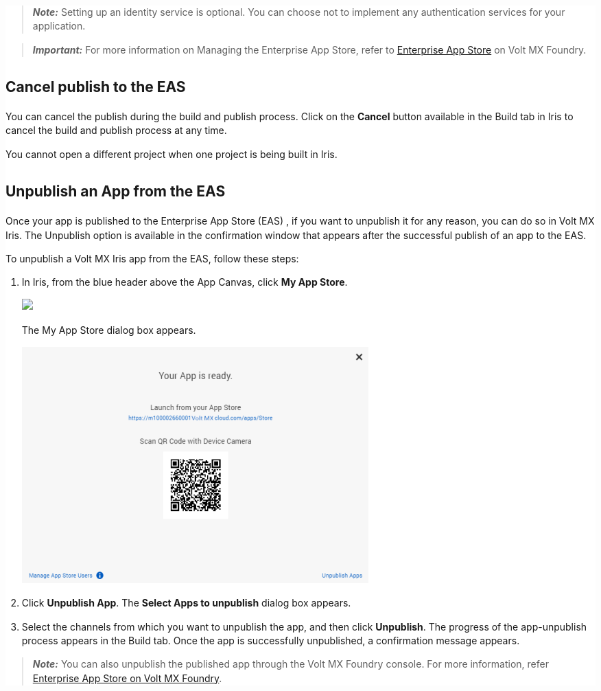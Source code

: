    > **_Note:_** Setting up an identity service is optional. You can choose not to implement any authentication services for your application.

   > **_Important:_** For more information on Managing the Enterprise App Store, refer to [Enterprise App Store](../../../Foundry/voltmx_foundry_user_guide/Content/EnterpriseAppStore.md) on Volt MX Foundry.

Cancel publish to the EAS
-------------------------

You can cancel the publish during the build and publish process. Click on the **Cancel** button available in the Build tab in Iris to cancel the build and publish process at any time.

You cannot open a different project when one project is being built in Iris.

Unpublish an App from the EAS
-----------------------------

Once your app is published to the Enterprise App Store (EAS) , if you want to unpublish it for any reason, you can do so in Volt MX Iris. The Unpublish option is available in the confirmation window that appears after the successful publish of an app to the EAS.

To unpublish a Volt MX Iris app from the EAS, follow these steps:

1.  In Iris, from the blue header above the App Canvas, click **My App Store**.  

    ![](Resources/Images/MyAppStore.PNG) 


    The My App Store dialog box appears.  

    ![](Resources/Images/EasLink_505x344.png)

    
2.  Click **Unpublish App**. The **Select Apps to unpublish** dialog box appears.
3.  Select the channels from which you want to unpublish the app, and then click **Unpublish**. The progress of the app-unpublish process appears in the Build tab. Once the app is successfully unpublished, a confirmation message appears.

> **_Note:_** You can also unpublish the published app through the Volt MX Foundry console. For more information, refer [Enterprise App Store on Volt MX Foundry](../../../Foundry/voltmx_foundry_user_guide/Content/EnterpriseAppStore.md).
